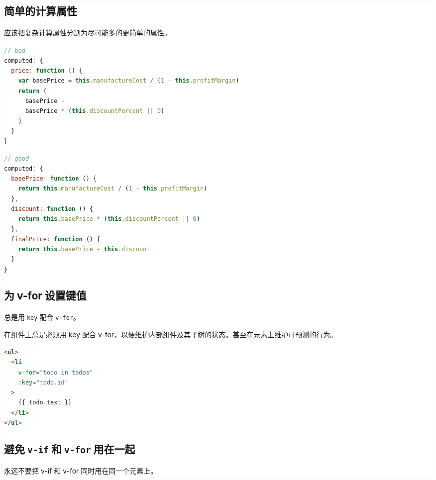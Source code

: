 ## 简单的计算属性

应该把复杂计算属性分割为尽可能多的更简单的属性。

```js
// bad
computed: {
  price: function () {
    var basePrice = this.manufactureCost / (1 - this.profitMargin)
    return (
      basePrice -
      basePrice * (this.discountPercent || 0)
    )
  }
}
```

```js
// good
computed: {
  basePrice: function () {
    return this.manufactureCost / (1 - this.profitMargin)
  },
  discount: function () {
    return this.basePrice * (this.discountPercent || 0)
  },
  finalPrice: function () {
    return this.basePrice - this.discount
  }
}
```

## 为 v-for 设置键值

总是用 `key` 配合 `v-for`。

在组件上总是必须用 key 配合 v-for，以便维护内部组件及其子树的状态。甚至在元素上维护可预测的行为。

```html
<ul>
  <li
    v-for="todo in todos"
    :key="todo.id"
  >
    {{ todo.text }}
  </li>
</ul>
```

## 避免 `v-if` 和 `v-for` 用在一起

永远不要把 v-if 和 v-for 同时用在同一个元素上。

